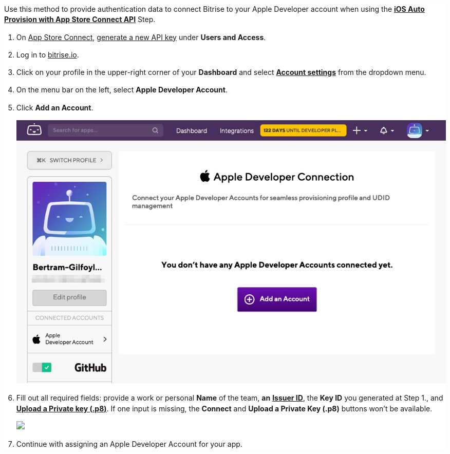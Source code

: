 Use this method to provide authentication data to connect Bitrise to your Apple Developer account when using the [**iOS Auto Provision with App Store Connect API**](https://www.bitrise.io/integrations/steps/ios-auto-provision-appstoreconnect) Step.

1. On [App Store Connect](https://appstoreconnect.apple.com/login "https://appstoreconnect.apple.com/login"), [generate a new API key](https://developer.apple.com/documentation/appstoreconnectapi/creating_api_keys_for_app_store_connect_api "https://developer.apple.com/documentation/appstoreconnectapi/creating_api_keys_for_app_store_connect_api") under **Users and Access**.
2. Log in to [bitrise.io](https://www.bitrise.io/ "https://www.bitrise.io/").
3. Click on your profile in the upper-right corner of your **Dashboard** and select [**Account settings**](https://app.bitrise.io/me/profile#/overview "https://app.bitrise.io/me/profile#/overview") from the dropdown menu.
4. On the menu bar on the left, select **Apple Developer Account**.
5. Click **Add an Account**.

   ![](/img/account-settings-1.jpg)
6. Fill out all required fields: provide a work or personal **Name** of the team, **an** [**Issuer ID**](https://developer.apple.com/documentation/appstoreconnectapi/generating_tokens_for_api_requests "https://developer.apple.com/documentation/appstoreconnectapi/generating_tokens_for_api_requests"), the **Key ID** you generated at Step 1., and [**Upload a Private key (.p8)**](https://developer.apple.com/documentation/appstoreconnectapi/creating_api_keys_for_app_store_connect_api "https://developer.apple.com/documentation/appstoreconnectapi/creating_api_keys_for_app_store_connect_api"). If one input is missing, the **Connect** and **Upload a Private Key (.p8)** buttons won’t be available.

   ![](https://devcenter.bitrise.io/img/appstoreconnectapi-addanaccount.jpg)
7. Continue with assigning an Apple Developer Account for your app.
